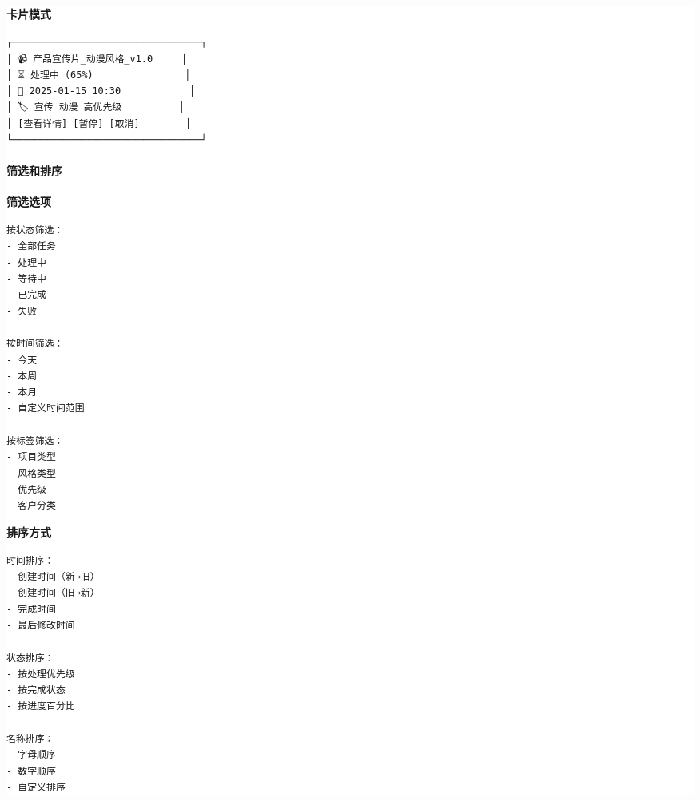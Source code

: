 **卡片模式**
```
┌─────────────────────────────────┐
│ 📹 产品宣传片_动漫风格_v1.0     │
│ ⏳ 处理中 (65%)                │
│ 📅 2025-01-15 10:30            │
│ 🏷️ 宣传 动漫 高优先级          │
│ [查看详情] [暂停] [取消]        │
└─────────────────────────────────┘
```

#### 筛选和排序

**筛选选项**
```
按状态筛选：
- 全部任务
- 处理中
- 等待中
- 已完成
- 失败

按时间筛选：
- 今天
- 本周
- 本月
- 自定义时间范围

按标签筛选：
- 项目类型
- 风格类型
- 优先级
- 客户分类
```

**排序方式**
```
时间排序：
- 创建时间（新→旧）
- 创建时间（旧→新）
- 完成时间
- 最后修改时间

状态排序：
- 按处理优先级
- 按完成状态
- 按进度百分比

名称排序：
- 字母顺序
- 数字顺序
- 自定义排序
```
